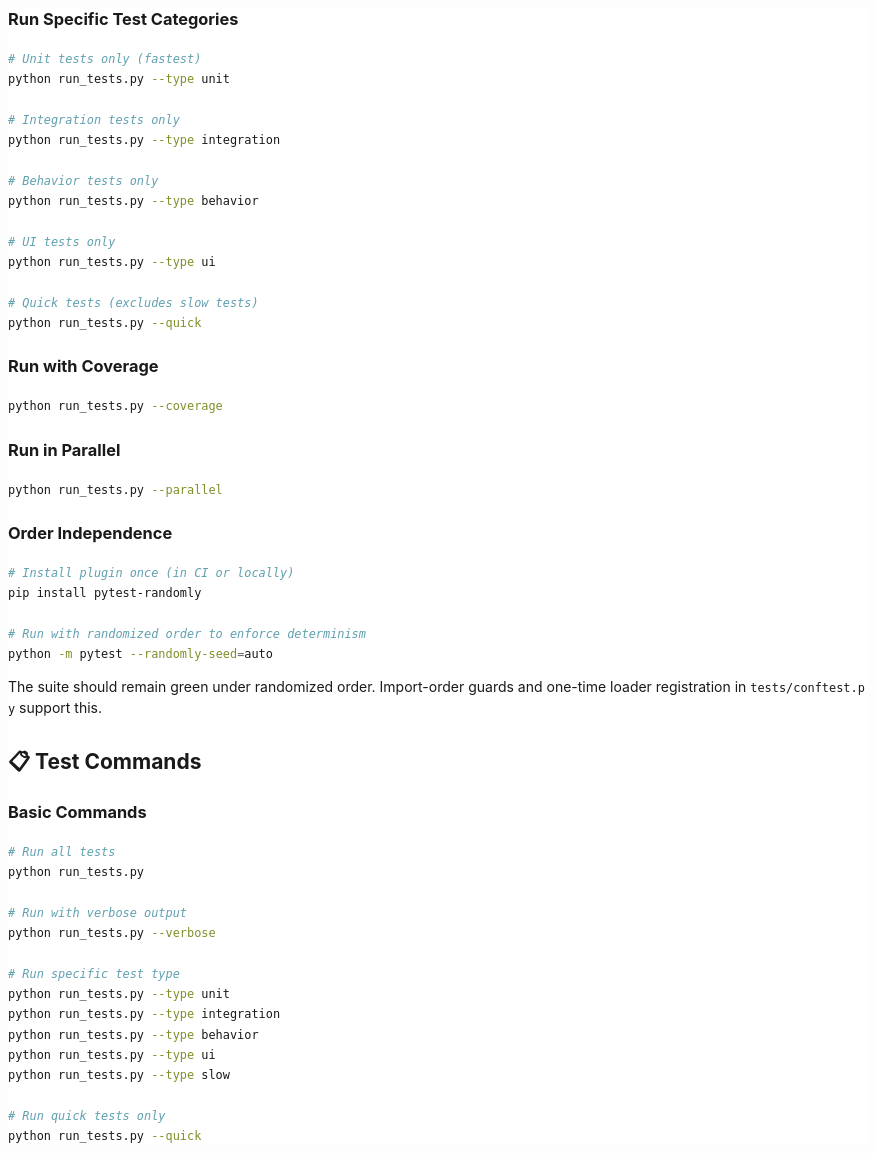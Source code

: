 ### **Run Specific Test Categories**
```bash
# Unit tests only (fastest)
python run_tests.py --type unit

# Integration tests only
python run_tests.py --type integration

# Behavior tests only
python run_tests.py --type behavior

# UI tests only
python run_tests.py --type ui

# Quick tests (excludes slow tests)
python run_tests.py --quick
```

### **Run with Coverage**
```bash
python run_tests.py --coverage
```

### **Run in Parallel**
```bash
python run_tests.py --parallel
```

### **Order Independence**
```bash
# Install plugin once (in CI or locally)
pip install pytest-randomly

# Run with randomized order to enforce determinism
python -m pytest --randomly-seed=auto
```
The suite should remain green under randomized order. Import-order guards and one-time
loader registration in `tests/conftest.py` support this.

## 📋 **Test Commands**

### **Basic Commands**
```bash
# Run all tests
python run_tests.py

# Run with verbose output
python run_tests.py --verbose

# Run specific test type
python run_tests.py --type unit
python run_tests.py --type integration
python run_tests.py --type behavior
python run_tests.py --type ui
python run_tests.py --type slow

# Run quick tests only
python run_tests.py --quick
```
